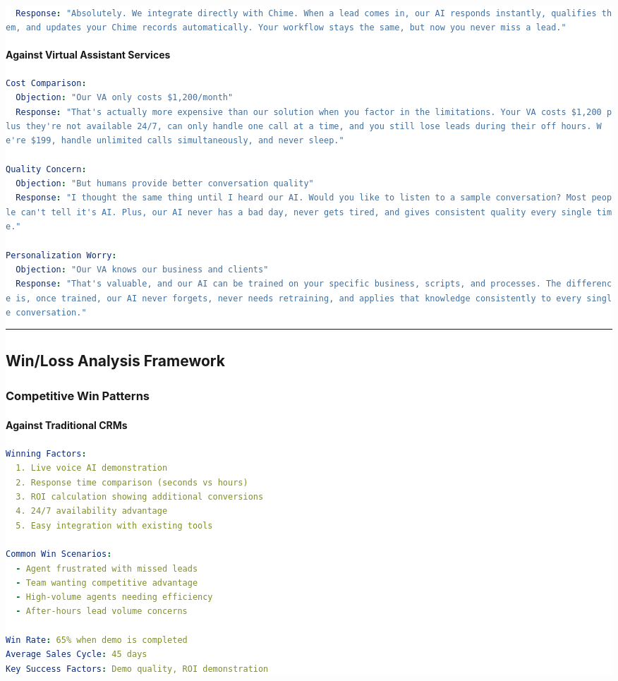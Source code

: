 ```yaml
  Response: "Absolutely. We integrate directly with Chime. When a lead comes in, our AI responds instantly, qualifies them, and updates your Chime records automatically. Your workflow stays the same, but now you never miss a lead."
```

#### Against Virtual Assistant Services
```yaml
Cost Comparison:
  Objection: "Our VA only costs $1,200/month"
  Response: "That's actually more expensive than our solution when you factor in the limitations. Your VA costs $1,200 plus they're not available 24/7, can only handle one call at a time, and you still lose leads during their off hours. We're $199, handle unlimited calls simultaneously, and never sleep."

Quality Concern:
  Objection: "But humans provide better conversation quality"
  Response: "I thought the same thing until I heard our AI. Would you like to listen to a sample conversation? Most people can't tell it's AI. Plus, our AI never has a bad day, never gets tired, and gives consistent quality every single time."

Personalization Worry:
  Objection: "Our VA knows our business and clients"
  Response: "That's valuable, and our AI can be trained on your specific business, scripts, and processes. The difference is, once trained, our AI never forgets, never needs retraining, and applies that knowledge consistently to every single conversation."
```

---

## Win/Loss Analysis Framework

### Competitive Win Patterns

#### Against Traditional CRMs
```yaml
Winning Factors:
  1. Live voice AI demonstration
  2. Response time comparison (seconds vs hours)
  3. ROI calculation showing additional conversions
  4. 24/7 availability advantage
  5. Easy integration with existing tools

Common Win Scenarios:
  - Agent frustrated with missed leads
  - Team wanting competitive advantage
  - High-volume agents needing efficiency
  - After-hours lead volume concerns

Win Rate: 65% when demo is completed
Average Sales Cycle: 45 days
Key Success Factors: Demo quality, ROI demonstration
```

